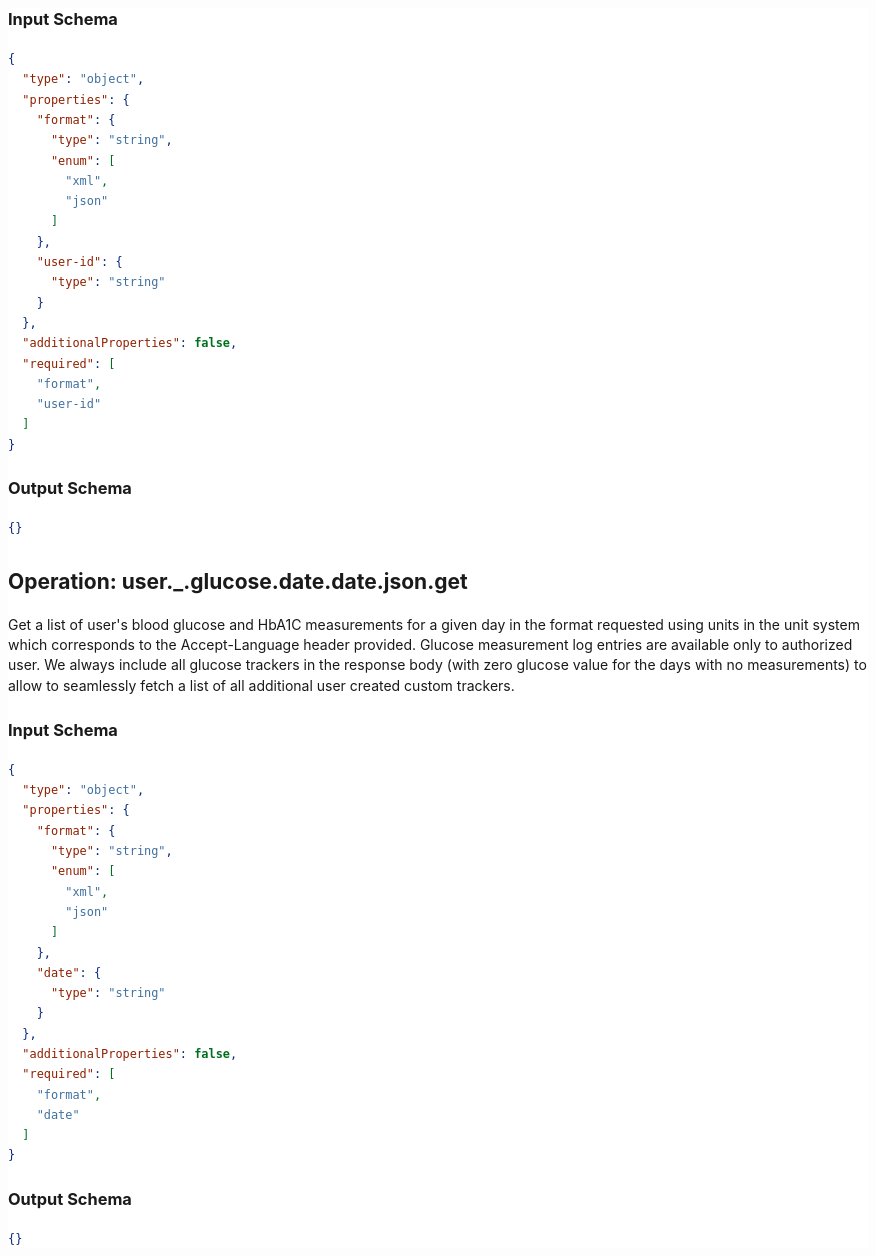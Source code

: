 ### Input Schema
```json
{
  "type": "object",
  "properties": {
    "format": {
      "type": "string",
      "enum": [
        "xml",
        "json"
      ]
    },
    "user-id": {
      "type": "string"
    }
  },
  "additionalProperties": false,
  "required": [
    "format",
    "user-id"
  ]
}
```
### Output Schema
```json
{}
```
## Operation: user._.glucose.date.date.json.get
Get a list of user's blood glucose and HbA1C measurements for a given day in the format requested using units in the unit system which corresponds to the Accept-Language header provided. Glucose measurement log entries are available only to authorized user. We always include all glucose trackers in the response body (with zero glucose value for the days with no measurements) to allow to seamlessly fetch a list of all additional user created custom trackers.

### Input Schema
```json
{
  "type": "object",
  "properties": {
    "format": {
      "type": "string",
      "enum": [
        "xml",
        "json"
      ]
    },
    "date": {
      "type": "string"
    }
  },
  "additionalProperties": false,
  "required": [
    "format",
    "date"
  ]
}
```
### Output Schema
```json
{}
```